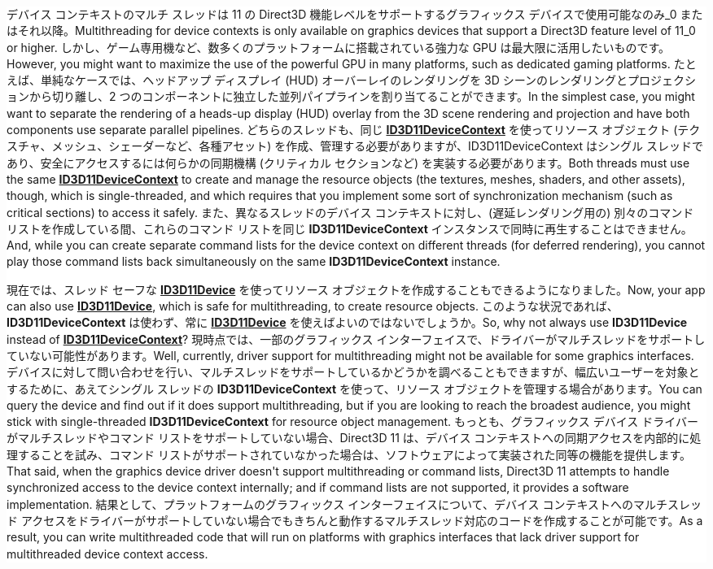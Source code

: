 <span data-ttu-id="feaca-128">デバイス コンテキストのマルチ スレッドは 11 の Direct3D 機能レベルをサポートするグラフィックス デバイスで使用可能なのみ\_0 またはそれ以降。</span><span class="sxs-lookup"><span data-stu-id="feaca-128">Multithreading for device contexts is only available on graphics devices that support a Direct3D feature level of 11\_0 or higher.</span></span> <span data-ttu-id="feaca-129">しかし、ゲーム専用機など、数多くのプラットフォームに搭載されている強力な GPU は最大限に活用したいものです。</span><span class="sxs-lookup"><span data-stu-id="feaca-129">However, you might want to maximize the use of the powerful GPU in many platforms, such as dedicated gaming platforms.</span></span> <span data-ttu-id="feaca-130">たとえば、単純なケースでは、ヘッドアップ ディスプレイ (HUD) オーバーレイのレンダリングを 3D シーンのレンダリングとプロジェクションから切り離し、2 つのコンポーネントに独立した並列パイプラインを割り当てることができます。</span><span class="sxs-lookup"><span data-stu-id="feaca-130">In the simplest case, you might want to separate the rendering of a heads-up display (HUD) overlay from the 3D scene rendering and projection and have both components use separate parallel pipelines.</span></span> <span data-ttu-id="feaca-131">どちらのスレッドも、同じ [**ID3D11DeviceContext**](https://docs.microsoft.com/windows/desktop/api/d3d11/nn-d3d11-id3d11devicecontext) を使ってリソース オブジェクト (テクスチャ、メッシュ、シェーダーなど、各種アセット) を作成、管理する必要がありますが、ID3D11DeviceContext はシングル スレッドであり、安全にアクセスするには何らかの同期機構 (クリティカル セクションなど) を実装する必要があります。</span><span class="sxs-lookup"><span data-stu-id="feaca-131">Both threads must use the same [**ID3D11DeviceContext**](https://docs.microsoft.com/windows/desktop/api/d3d11/nn-d3d11-id3d11devicecontext) to create and manage the resource objects (the textures, meshes, shaders, and other assets), though, which is single-threaded, and which requires that you implement some sort of synchronization mechanism (such as critical sections) to access it safely.</span></span> <span data-ttu-id="feaca-132">また、異なるスレッドのデバイス コンテキストに対し、(遅延レンダリング用の) 別々のコマンド リストを作成している間、これらのコマンド リストを同じ **ID3D11DeviceContext** インスタンスで同時に再生することはできません。</span><span class="sxs-lookup"><span data-stu-id="feaca-132">And, while you can create separate command lists for the device context on different threads (for deferred rendering), you cannot play those command lists back simultaneously on the same **ID3D11DeviceContext** instance.</span></span>

<span data-ttu-id="feaca-133">現在では、スレッド セーフな [**ID3D11Device**](https://docs.microsoft.com/windows/desktop/api/d3d11/nn-d3d11-id3d11device) を使ってリソース オブジェクトを作成することもできるようになりました。</span><span class="sxs-lookup"><span data-stu-id="feaca-133">Now, your app can also use [**ID3D11Device**](https://docs.microsoft.com/windows/desktop/api/d3d11/nn-d3d11-id3d11device), which is safe for multithreading, to create resource objects.</span></span> <span data-ttu-id="feaca-134">このような状況であれば、**ID3D11DeviceContext** は使わず、常に [**ID3D11Device**](https://docs.microsoft.com/windows/desktop/api/d3d11/nn-d3d11-id3d11devicecontext) を使えばよいのではないでしょうか。</span><span class="sxs-lookup"><span data-stu-id="feaca-134">So, why not always use **ID3D11Device** instead of [**ID3D11DeviceContext**](https://docs.microsoft.com/windows/desktop/api/d3d11/nn-d3d11-id3d11devicecontext)?</span></span> <span data-ttu-id="feaca-135">現時点では、一部のグラフィックス インターフェイスで、ドライバーがマルチスレッドをサポートしていない可能性があります。</span><span class="sxs-lookup"><span data-stu-id="feaca-135">Well, currently, driver support for multithreading might not be available for some graphics interfaces.</span></span> <span data-ttu-id="feaca-136">デバイスに対して問い合わせを行い、マルチスレッドをサポートしているかどうかを調べることもできますが、幅広いユーザーを対象とするために、あえてシングル スレッドの **ID3D11DeviceContext** を使って、リソース オブジェクトを管理する場合があります。</span><span class="sxs-lookup"><span data-stu-id="feaca-136">You can query the device and find out if it does support multithreading, but if you are looking to reach the broadest audience, you might stick with single-threaded **ID3D11DeviceContext** for resource object management.</span></span> <span data-ttu-id="feaca-137">もっとも、グラフィックス デバイス ドライバーがマルチスレッドやコマンド リストをサポートしていない場合、Direct3D 11 は、デバイス コンテキストへの同期アクセスを内部的に処理することを試み、コマンド リストがサポートされていなかった場合は、ソフトウェアによって実装された同等の機能を提供します。</span><span class="sxs-lookup"><span data-stu-id="feaca-137">That said, when the graphics device driver doesn't support multithreading or command lists, Direct3D 11 attempts to handle synchronized access to the device context internally; and if command lists are not supported, it provides a software implementation.</span></span> <span data-ttu-id="feaca-138">結果として、プラットフォームのグラフィックス インターフェイスについて、デバイス コンテキストへのマルチスレッド アクセスをドライバーがサポートしていない場合でもきちんと動作するマルチスレッド対応のコードを作成することが可能です。</span><span class="sxs-lookup"><span data-stu-id="feaca-138">As a result, you can write multithreaded code that will run on platforms with graphics interfaces that lack driver support for multithreaded device context access.</span></span>
